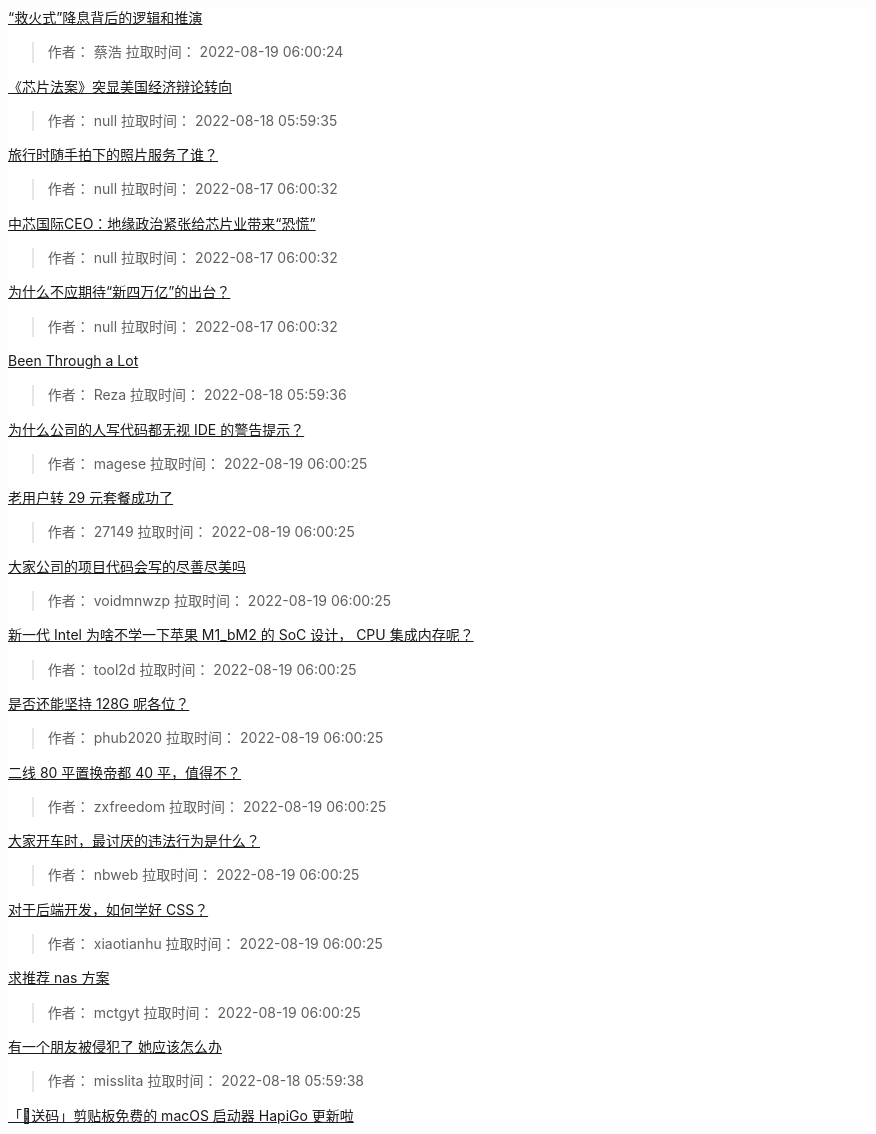  [“救火式”降息背后的逻辑和推演](https://www.ftchinese.com/story/001096987)

> 作者： 蔡浩  拉取时间： 2022-08-19 06:00:24

 [《芯片法案》突显美国经济辩论转向](https://www.ftchinese.com/story/001096975)

> 作者： null  拉取时间： 2022-08-18 05:59:35

 [旅行时随手拍下的照片服务了谁？](https://www.ftchinese.com/story/001096959)

> 作者： null  拉取时间： 2022-08-17 06:00:32

 [中芯国际CEO：地缘政治紧张给芯片业带来“恐慌”](https://www.ftchinese.com/story/001096965)

> 作者： null  拉取时间： 2022-08-17 06:00:32

 [为什么不应期待“新四万亿”的出台？](https://www.ftchinese.com/story/001096956)

> 作者： null  拉取时间： 2022-08-17 06:00:32

 [Been Through a Lot](https://poorlydrawnlines.com/comic/been-through-a-lot/)

> 作者： Reza  拉取时间： 2022-08-18 05:59:36

 [为什么公司的人写代码都无视 IDE 的警告提示？](https://www.v2ex.com/t/873803)

> 作者： magese  拉取时间： 2022-08-19 06:00:25

 [老用户转 29 元套餐成功了](https://www.v2ex.com/t/873772)

> 作者： 27149  拉取时间： 2022-08-19 06:00:25

 [大家公司的项目代码会写的尽善尽美吗](https://www.v2ex.com/t/873709)

> 作者： voidmnwzp  拉取时间： 2022-08-19 06:00:25

 [新一代 Intel 为啥不学一下苹果 M1_bM2 的 SoC 设计， CPU 集成内存呢？](https://www.v2ex.com/t/873674)

> 作者： tool2d  拉取时间： 2022-08-19 06:00:25

 [是否还能坚持 128G 呢各位？](https://www.v2ex.com/t/873671)

> 作者： phub2020  拉取时间： 2022-08-19 06:00:25

 [二线 80 平置换帝都 40 平，值得不？](https://www.v2ex.com/t/873667)

> 作者： zxfreedom  拉取时间： 2022-08-19 06:00:25

 [大家开车时，最讨厌的违法行为是什么？](https://www.v2ex.com/t/873660)

> 作者： nbweb  拉取时间： 2022-08-19 06:00:25

 [对于后端开发，如何学好 CSS？](https://www.v2ex.com/t/873641)

> 作者： xiaotianhu  拉取时间： 2022-08-19 06:00:25

 [求推荐 nas 方案](https://www.v2ex.com/t/873623)

> 作者： mctgyt  拉取时间： 2022-08-19 06:00:25

 [有一个朋友被侵犯了 她应该怎么办](https://www.v2ex.com/t/873508)

> 作者： misslita  拉取时间： 2022-08-18 05:59:38

 [「🎉送码」剪贴板免费的 macOS 启动器 HapiGo 更新啦](https://www.v2ex.com/t/873444)
